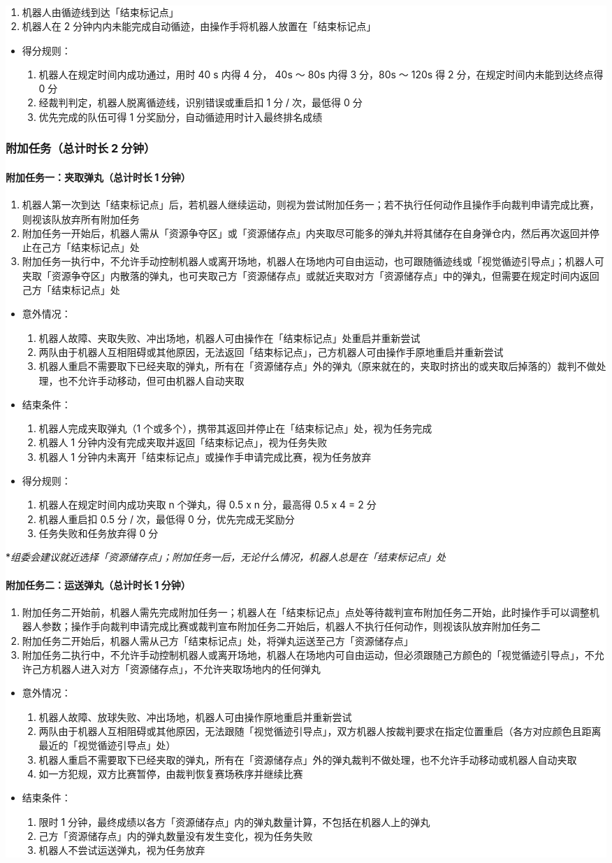   1. 机器人由循迹线到达「结束标记点」
  2. 机器人在 2 分钟内内未能完成自动循迹，由操作手将机器人放置在「结束标记点」

- 得分规则：

  1. 机器人在规定时间内成功通过，用时 40 s 内得 4 分， 40s ～ 80s 内得 3 分，80s ～ 120s 得 2 分，在规定时间内未能到达终点得 0 分
  2. 经裁判判定，机器人脱离循迹线，识别错误或重启扣 1 分 / 次，最低得 0 分
  3. 优先完成的队伍可得 1 分奖励分，自动循迹用时计入最终排名成绩

### 附加任务（总计时长 2 分钟）

#### 附加任务一：夹取弹丸（总计时长 1 分钟）

1. 机器人第一次到达「结束标记点」后，若机器人继续运动，则视为尝试附加任务一；若不执行任何动作且操作手向裁判申请完成比赛，则视该队放弃所有附加任务
2. 附加任务一开始后，机器人需从「资源争夺区」或「资源储存点」内夹取尽可能多的弹丸并将其储存在自身弹仓内，然后再次返回并停止在己方「结束标记点」处
3. 附加任务一执行中，不允许手动控制机器人或离开场地，机器人在场地内可自由运动，也可跟随循迹线或「视觉循迹引导点」；机器人可夹取「资源争夺区」内散落的弹丸，也可夹取己方「资源储存点」或就近夹取对方「资源储存点」中的弹丸，但需要在规定时间内返回己方「结束标记点」处

- 意外情况：

  1. 机器人故障、夹取失败、冲出场地，机器人可由操作在「结束标记点」处重启并重新尝试
  2. 两队由于机器人互相阻碍或其他原因，无法返回「结束标记点」，己方机器人可由操作手原地重启并重新尝试
  3. 机器人重启不需要取下已经夹取的弹丸，所有在「资源储存点」外的弹丸（原来就在的，夹取时挤出的或夹取后掉落的）裁判不做处理，也不允许手动移动，但可由机器人自动夹取

- 结束条件：

  1. 机器人完成夹取弹丸（1 个或多个），携带其返回并停止在「结束标记点」处，视为任务完成
  2. 机器人 1 分钟内没有完成夹取并返回「结束标记点」，视为任务失败
  3. 机器人 1 分钟内未离开「结束标记点」或操作手申请完成比赛，视为任务放弃

- 得分规则：

  1. 机器人在规定时间内成功夹取 n 个弹丸，得 0.5 x n 分，最高得 0.5 x 4 = 2 分
  2. 机器人重启扣 0.5 分 / 次，最低得 0 分，优先完成无奖励分
  3. 任务失败和任务放弃得 0 分

**组委会建议就近选择「资源储存点」；附加任务一后，无论什么情况，机器人总是在「结束标记点」处*

#### 附加任务二：运送弹丸（总计时长 1 分钟）

1. 附加任务二开始前，机器人需先完成附加任务一；机器人在「结束标记点」点处等待裁判宣布附加任务二开始，此时操作手可以调整机器人参数；操作手向裁判申请完成比赛或裁判宣布附加任务二开始后，机器人不执行任何动作，则视该队放弃附加任务二
2. 附加任务二开始后，机器人需从己方「结束标记点」处，将弹丸运送至己方「资源储存点」
3. 附加任务二执行中，不允许手动控制机器人或离开场地，机器人在场地内可自由运动，但必须跟随己方颜色的「视觉循迹引导点」，不允许己方机器人进入对方「资源储存点」，不允许夹取场地内的任何弹丸

- 意外情况：

  1. 机器人故障、放球失败、冲出场地，机器人可由操作原地重启并重新尝试
  2. 两队由于机器人互相阻碍或其他原因，无法跟随「视觉循迹引导点」，双方机器人按裁判要求在指定位置重启（各方对应颜色且距离最近的「视觉循迹引导点」处）
  3. 机器人重启不需要取下已经夹取的弹丸，所有在「资源储存点」外的弹丸裁判不做处理，也不允许手动移动或机器人自动夹取
  4. 如一方犯规，双方比赛暂停，由裁判恢复赛场秩序并继续比赛

- 结束条件：

  1. 限时 1 分钟，最终成绩以各方「资源储存点」内的弹丸数量计算，不包括在机器人上的弹丸
  2. 己方「资源储存点」内的弹丸数量没有发生变化，视为任务失败
  3. 机器人不尝试运送弹丸，视为任务放弃
